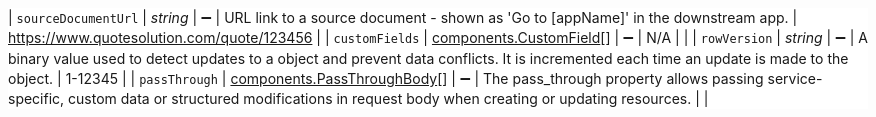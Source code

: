 | `sourceDocumentUrl`                                                                                                                                     | *string*                                                                                                                                                | :heavy_minus_sign:                                                                                                                                      | URL link to a source document - shown as 'Go to [appName]' in the downstream app.                                                                       | https://www.quotesolution.com/quote/123456                                                                                                              |
| `customFields`                                                                                                                                          | [components.CustomField](../../models/components/customfield.md)[]                                                                                      | :heavy_minus_sign:                                                                                                                                      | N/A                                                                                                                                                     |                                                                                                                                                         |
| `rowVersion`                                                                                                                                            | *string*                                                                                                                                                | :heavy_minus_sign:                                                                                                                                      | A binary value used to detect updates to a object and prevent data conflicts. It is incremented each time an update is made to the object.              | 1-12345                                                                                                                                                 |
| `passThrough`                                                                                                                                           | [components.PassThroughBody](../../models/components/passthroughbody.md)[]                                                                              | :heavy_minus_sign:                                                                                                                                      | The pass_through property allows passing service-specific, custom data or structured modifications in request body when creating or updating resources. |                                                                                                                                                         |